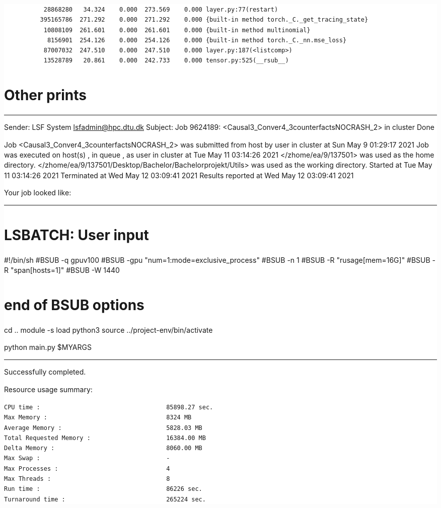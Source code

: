                28868280   34.324    0.000  273.569    0.000 layer.py:77(restart)
              395165786  271.292    0.000  271.292    0.000 {built-in method torch._C._get_tracing_state}
               10808109  261.601    0.000  261.601    0.000 {built-in method multinomial}
                8156901  254.126    0.000  254.126    0.000 {built-in method torch._C._nn.mse_loss}
               87007032  247.510    0.000  247.510    0.000 layer.py:187(<listcomp>)
               13528789   20.861    0.000  242.733    0.000 tensor.py:525(__rsub__)


# Other prints


------------------------------------------------------------
Sender: LSF System <lsfadmin@hpc.dtu.dk>
Subject: Job 9624189: <Causal3_Conver4_3counterfactsNOCRASH_2> in cluster <dcc> Done

Job <Causal3_Conver4_3counterfactsNOCRASH_2> was submitted from host <gbarlogin1> by user <s183914> in cluster <dcc> at Sun May  9 01:29:17 2021
Job was executed on host(s) <n-62-20-5>, in queue <gpuv100>, as user <s183914> in cluster <dcc> at Tue May 11 03:14:26 2021
</zhome/ea/9/137501> was used as the home directory.
</zhome/ea/9/137501/Desktop/Bachelor/Bachelorprojekt/Utils> was used as the working directory.
Started at Tue May 11 03:14:26 2021
Terminated at Wed May 12 03:09:41 2021
Results reported at Wed May 12 03:09:41 2021

Your job looked like:

------------------------------------------------------------
# LSBATCH: User input
#!/bin/sh
#BSUB -q gpuv100
#BSUB -gpu "num=1:mode=exclusive_process"
#BSUB -n 1
#BSUB -R "rusage[mem=16G]"
#BSUB -R "span[hosts=1]"
#BSUB -W 1440
# end of BSUB options
cd ..
module -s load python3
source ../project-env/bin/activate

python main.py $MYARGS


------------------------------------------------------------

Successfully completed.

Resource usage summary:

    CPU time :                                   85898.27 sec.
    Max Memory :                                 8324 MB
    Average Memory :                             5828.03 MB
    Total Requested Memory :                     16384.00 MB
    Delta Memory :                               8060.00 MB
    Max Swap :                                   -
    Max Processes :                              4
    Max Threads :                                8
    Run time :                                   86226 sec.
    Turnaround time :                            265224 sec.
